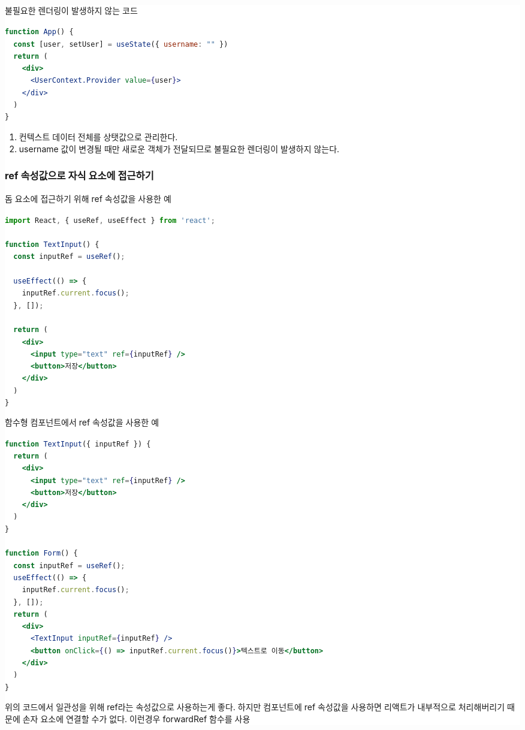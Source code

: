 불필요한 렌더링이 발생하지 않는 코드
```jsx
function App() {
  const [user, setUser] = useState({ username: "" })
  return (
    <div>
      <UserContext.Provider value={user}>
    </div>
  )
}
```
1. 컨텍스트 데이터 전체를 상탯값으로 관리한다.
2. username 값이 변경될 때만 새로운 객체가 전달되므로 불필요한 렌더링이 발생하지 않는다.

### ref 속성값으로 자식 요소에 접근하기

돔 요소에 접근하기 위해 ref 속성값을 사용한 예
```jsx
import React, { useRef, useEffect } from 'react';

function TextInput() {
  const inputRef = useRef();

  useEffect(() => {
    inputRef.current.focus();
  }, []);

  return (
    <div>
      <input type="text" ref={inputRef} />
      <button>저장</button>
    </div>
  )
}
```


함수형 컴포넌트에서 ref 속성값을 사용한 예
```jsx
function TextInput({ inputRef }) {
  return (
    <div>
      <input type="text" ref={inputRef} />
      <button>저장</button>
    </div>
  )
}

function Form() {
  const inputRef = useRef();
  useEffect(() => {
    inputRef.current.focus();
  }, []);
  return (
    <div>
      <TextInput inputRef={inputRef} />
      <button onClick={() => inputRef.current.focus()}>텍스트로 이동</button>
    </div>
  )
}
```
위의 코드에서 일관성을 위해 ref라는 속성값으로 사용하는게 좋다. 하지만 컴포넌트에 ref 속성값을 사용하면 리액트가 내부적으로 처리해버리기 때문에 손자 요소에 연결할 수가 없다. 이런경우 forwardRef 함수를 사용
